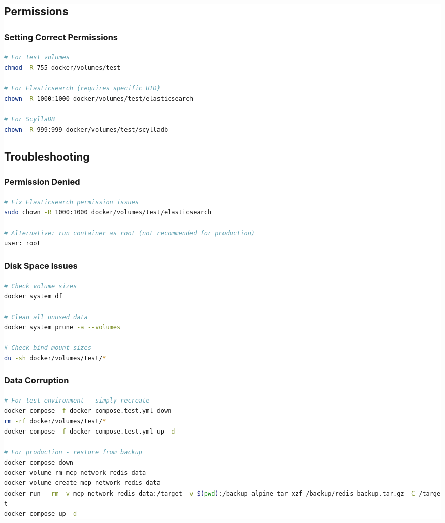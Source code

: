 ## Permissions

### Setting Correct Permissions

```bash
# For test volumes
chmod -R 755 docker/volumes/test

# For Elasticsearch (requires specific UID)
chown -R 1000:1000 docker/volumes/test/elasticsearch

# For ScyllaDB
chown -R 999:999 docker/volumes/test/scylladb
```

## Troubleshooting

### Permission Denied

```bash
# Fix Elasticsearch permission issues
sudo chown -R 1000:1000 docker/volumes/test/elasticsearch

# Alternative: run container as root (not recommended for production)
user: root
```

### Disk Space Issues

```bash
# Check volume sizes
docker system df

# Clean all unused data
docker system prune -a --volumes

# Check bind mount sizes
du -sh docker/volumes/test/*
```

### Data Corruption

```bash
# For test environment - simply recreate
docker-compose -f docker-compose.test.yml down
rm -rf docker/volumes/test/*
docker-compose -f docker-compose.test.yml up -d

# For production - restore from backup
docker-compose down
docker volume rm mcp-network_redis-data
docker volume create mcp-network_redis-data
docker run --rm -v mcp-network_redis-data:/target -v $(pwd):/backup alpine tar xzf /backup/redis-backup.tar.gz -C /target
docker-compose up -d
```

